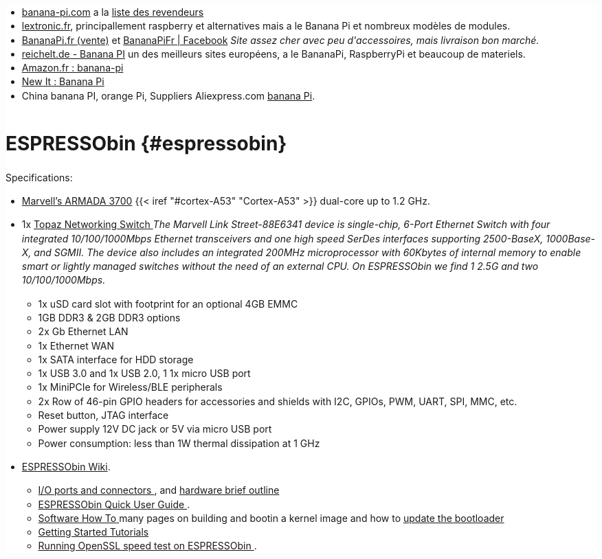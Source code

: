 -   [banana-pi.com](https://www.banana-pi.com/)
    a la [liste des revendeurs](https://www.banana-pi.com/egsjj.asp?id=12)
-   [lextronic.fr](https://www.lextronic.fr/), principallement raspberry et
    alternatives mais a le  Banana Pi et nombreux modèles de modules.
-   [BananaPi.fr (vente)](https://e.banana-pi.fr/) et
    [BananaPiFr | Facebook](https://www.facebook.com/BananaPiFrance?ref%3Dhl)
    _Site assez cher avec peu d'accessoires, mais livraison bon marché._
-   [reichelt.de - Banana PI](https://www.reichelt.de/)
    un des meilleurs sites européens, a le BananaPi, RaspberryPi et
    beaucoup de materiels.
-   [Amazon.fr : banana-pi](https://www.amazon.fr/s?k=bananapi)
-   [New It : Banana Pi](https://www.newit.co.uk/shop/All-Banana-Pi)
-   China banana PI, orange Pi, Suppliers  Aliexpress.com
    [banana Pi](https://www.aliexpress.com/wholesale?SearchText=banana+pi).

# ESPRESSObin {#espressobin}


Specifications:

-   [Marvell’s ARMADA 3700](https://www.marvell.com/embedded-processors/armada-3700/)
    {{< iref "#cortex-A53" "Cortex-A53" >}} dual-core  up to 1.2 GHz.
-   1x [Topaz Networking Switch
    ](https://wiki.espressobin.net/tiki-index.php?page=Topaz+Switch)
    *The Marvell Link Street-88E6341 device is single-chip, 6-Port Ethernet Switch
    with four integrated 10/100/1000Mbps Ethernet transceivers and one high speed
    SerDes interfaces supporting 2500-BaseX, 1000Base-X, and SGMII. The device also
    includes an integrated 200MHz microprocessor with 60Kbytes of internal memory to
    enable smart or lightly managed switches without the need of an external CPU. On
    ESPRESSObin we find 1 2.5G and two 10/100/1000Mbps.*
    -   1x uSD card slot with footprint for an optional 4GB EMMC
    -   1GB DDR3 & 2GB DDR3 options
    -   2x Gb Ethernet LAN
    -   1x Ethernet WAN
    -   1x SATA interface for HDD storage
    -   1x USB 3.0 and 1x USB 2.0, 1 1x micro USB port
    -   1x MiniPCIe for Wireless/BLE peripherals
    -   2x Row of 46-pin GPIO headers for accessories and shields
        with I2C, GPIOs, PWM, UART, SPI, MMC, etc.
    -   Reset button, JTAG interface
    -   Power supply 12V DC jack or 5V via micro USB port
    -   Power consumption: less than 1W thermal dissipation at 1 GHz

-   [ESPRESSObin Wiki](https://wiki.espressobin.net/).
    -   [I/O ports and connectors
        ](https://wiki.espressobin.net/tiki-index.php?page=Quick+User+Guide#I_O_ports_and_connectors),
        and [hardware brief outline
        ](https://espressobin.net/espressobin-hardware-brief-outline/)
    -   [ESPRESSObin Quick User Guide
        ](https://wiki.espressobin.net/tiki-index.php?page=Quick+User+Guide).
    -   [Software How To
        ](https://wiki.espressobin.net/tiki-index.php?page=Software+HowTo)
        many pages on building and bootin a kernel image and how to
        [update the bootloader
        ](https://wiki.espressobin.net/tiki-index.php?page=Update+the+Bootloader)
    -   [Getting Started Tutorials
        ](https://wiki.espressobin.net/tiki-index.php?page=Getting+Started+Tutorials)
    -   [Running OpenSSL speed test on ESPRESSObin
        ](https://wiki.espressobin.net/tiki-index.php?page=Running+OpenSSL+speed+test+on+ESPRESSObin).
